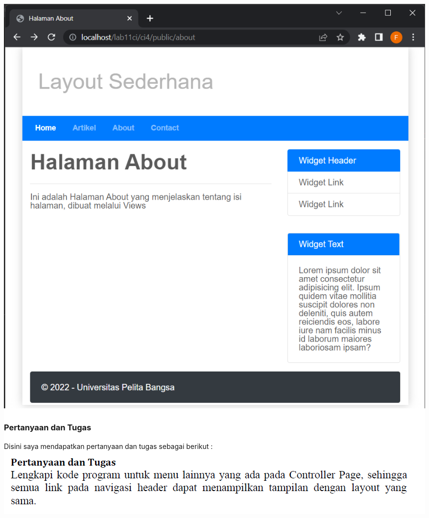 ![About3](Pic/about4.png)<br>

### Pertanyaan dan Tugas
Disini saya mendapatkan pertanyaan dan tugas sebagai berikut :<br>
![Tugas](Pic/tugas.png)<br>

